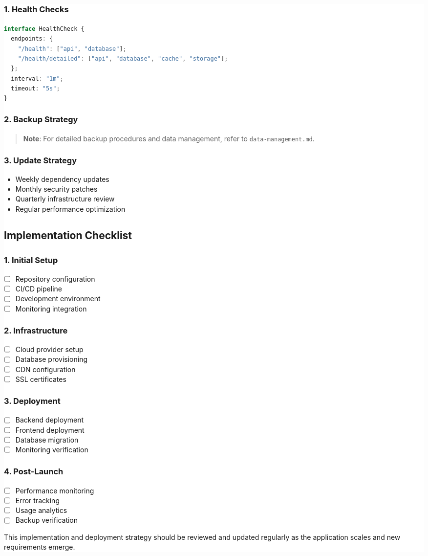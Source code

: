 ### 1. Health Checks

```typescript
interface HealthCheck {
  endpoints: {
    "/health": ["api", "database"];
    "/health/detailed": ["api", "database", "cache", "storage"];
  };
  interval: "1m";
  timeout: "5s";
}
```

### 2. Backup Strategy

> **Note**: For detailed backup procedures and data management, refer to `data-management.md`.

### 3. Update Strategy

- Weekly dependency updates
- Monthly security patches
- Quarterly infrastructure review
- Regular performance optimization

## Implementation Checklist

### 1. Initial Setup

- [ ] Repository configuration
- [ ] CI/CD pipeline
- [ ] Development environment
- [ ] Monitoring integration

### 2. Infrastructure

- [ ] Cloud provider setup
- [ ] Database provisioning
- [ ] CDN configuration
- [ ] SSL certificates

### 3. Deployment

- [ ] Backend deployment
- [ ] Frontend deployment
- [ ] Database migration
- [ ] Monitoring verification

### 4. Post-Launch

- [ ] Performance monitoring
- [ ] Error tracking
- [ ] Usage analytics
- [ ] Backup verification

This implementation and deployment strategy should be reviewed and updated regularly as the application scales and new requirements emerge.

